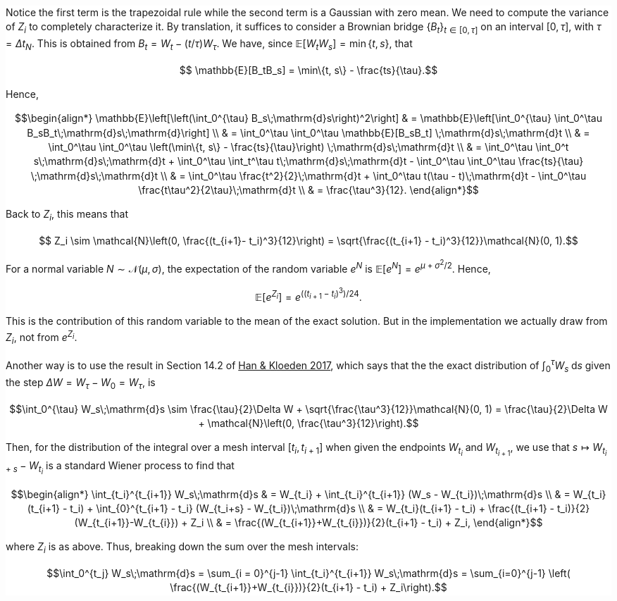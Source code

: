 Notice the first term is the trapezoidal rule while the second term is a Gaussian with zero mean. We need to compute the variance of $Z_i$ to completely characterize it. By translation, it suffices to consider a Brownian bridge $\{B_t\}_{t\in [0, \tau]}$ on an interval $[0, \tau]$, with $\tau = \Delta t_N$. This is obtained from $B_t = W_t - (t/\tau)W_\tau$. We have, since $\mathbb{E}[W_tW_s] = \min\{t, s\}$, that
```math
   \mathbb{E}[B_tB_s] = \min\{t, s\} - \frac{ts}{\tau}.
```
Hence,
```math
\begin{align*}
    \mathbb{E}\left[\left(\int_0^{\tau} B_s\;\mathrm{d}s\right)^2\right] & = \mathbb{E}\left[\int_0^{\tau} \int_0^\tau B_sB_t\;\mathrm{d}s\;\mathrm{d}\right] \\
    & = \int_0^\tau \int_0^\tau \mathbb{E}[B_sB_t] \;\mathrm{d}s\;\mathrm{d}t \\
    & = \int_0^\tau \int_0^\tau \left(\min\{t, s\} - \frac{ts}{\tau}\right) \;\mathrm{d}s\;\mathrm{d}t  \\
    & = \int_0^\tau \int_0^t s\;\mathrm{d}s\;\mathrm{d}t + \int_0^\tau \int_t^\tau t\;\mathrm{d}s\;\mathrm{d}t - \int_0^\tau \int_0^\tau \frac{ts}{\tau} \;\mathrm{d}s\;\mathrm{d}t \\
    & = \int_0^\tau \frac{t^2}{2}\;\mathrm{d}t + \int_0^\tau t(\tau - t)\;\mathrm{d}t - \int_0^\tau \frac{t\tau^2}{2\tau}\;\mathrm{d}t \\
    & = \frac{\tau^3}{12}.
\end{align*}
```

Back to $Z_i$, this means that
```math
    Z_i \sim \mathcal{N}\left(0, \frac{(t_{i+1}- t_i)^3}{12}\right) = \sqrt{\frac{(t_{i+1} - t_i)^3}{12}}\mathcal{N}(0, 1).
```

For a normal variable $N \sim \mathcal{N}(\mu, \sigma)$, the expectation of the random variable $e^N$ is $\mathbb{E}[e^N] = e^{\mu + \sigma^2/2}$. Hence,
```math
    \mathbb{E}[e^{Z_i}] = e^{((t_{i+1}- t_i)^3)/24}.
```
This is the contribution of this random variable to the mean of the exact solution. But in the implementation we actually draw from $Z_i$, not from $e^{Z_i}$.

Another way is to use the result in Section 14.2 of [Han & Kloeden 2017](https://link.springer.com/book/10.1007/978-981-10-6265-0), which says that the the exact distribution of $\int_0^\tau W_s\;\mathrm{d}s$ given the step $\Delta W = W_\tau - W_0 = W_\tau$, is
```math
\int_0^{\tau} W_s\;\mathrm{d}s \sim \frac{\tau}{2}\Delta W + \sqrt{\frac{\tau^3}{12}}\mathcal{N}(0, 1) = \frac{\tau}{2}\Delta W + \mathcal{N}\left(0, \frac{\tau^3}{12}\right).
```

Then, for the distribution of the integral over a mesh interval $[t_i, t_{i+1}]$ when given the endpoints $W_{t_i}$ and $W_{t_{i+1}},$ we use that $s \mapsto W_{t_i+s} - W_{t_i}$ is a standard Wiener process to find that
```math
\begin{align*}
\int_{t_i}^{t_{i+1}} W_s\;\mathrm{d}s & = W_{t_i} + \int_{t_i}^{t_{i+1}} (W_s - W_{t_i})\;\mathrm{d}s \\
& = W_{t_i}(t_{i+1} - t_i) + \int_{0}^{t_{i+1} - t_i} (W_{t_i+s} - W_{t_i})\;\mathrm{d}s \\
& = W_{t_i}(t_{i+1} - t_i) + \frac{(t_{i+1} - t_i)}{2}(W_{t_{i+1}}-W_{t_{i}}) + Z_i \\
& = \frac{(W_{t_{i+1}}+W_{t_{i}})}{2}(t_{i+1} - t_i) + Z_i,
\end{align*}
```
where $Z_i$ is as above. Thus, breaking down the sum over the mesh intervals:
```math
\int_0^{t_j} W_s\;\mathrm{d}s = \sum_{i = 0}^{j-1} \int_{t_i}^{t_{i+1}} W_s\;\mathrm{d}s = \sum_{i=0}^{j-1} \left( \frac{(W_{t_{i+1}}+W_{t_{i}})}{2}(t_{i+1} - t_i) + Z_i\right).
```
